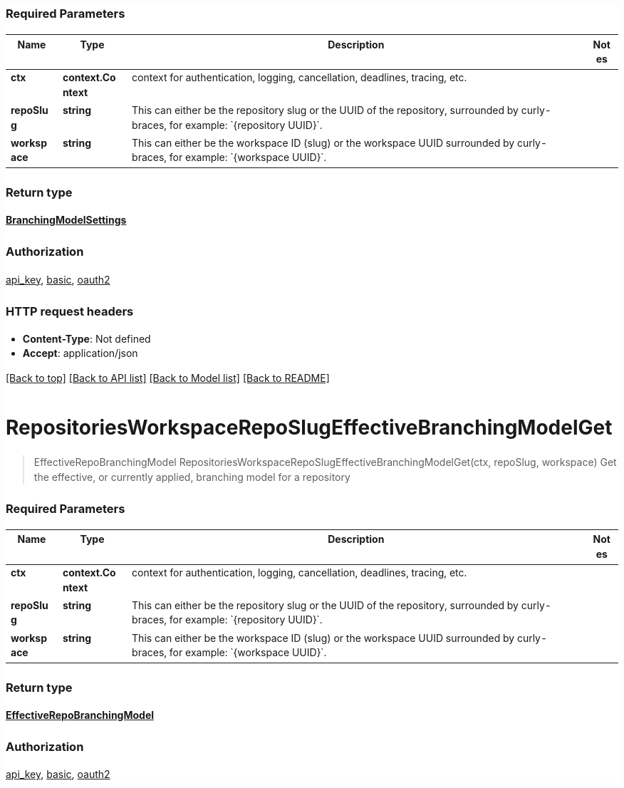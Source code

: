 
### Required Parameters

Name | Type | Description  | Notes
------------- | ------------- | ------------- | -------------
 **ctx** | **context.Context** | context for authentication, logging, cancellation, deadlines, tracing, etc.
  **repoSlug** | **string**| This can either be the repository slug or the UUID of the repository, surrounded by curly-braces, for example: &#x60;{repository UUID}&#x60;.  | 
  **workspace** | **string**| This can either be the workspace ID (slug) or the workspace UUID surrounded by curly-braces, for example: &#x60;{workspace UUID}&#x60;.  | 

### Return type

[**BranchingModelSettings**](branching_model_settings.md)

### Authorization

[api_key](../README.md#api_key), [basic](../README.md#basic), [oauth2](../README.md#oauth2)

### HTTP request headers

 - **Content-Type**: Not defined
 - **Accept**: application/json

[[Back to top]](#) [[Back to API list]](../README.md#documentation-for-api-endpoints) [[Back to Model list]](../README.md#documentation-for-models) [[Back to README]](../README.md)

# **RepositoriesWorkspaceRepoSlugEffectiveBranchingModelGet**
> EffectiveRepoBranchingModel RepositoriesWorkspaceRepoSlugEffectiveBranchingModelGet(ctx, repoSlug, workspace)
Get the effective, or currently applied, branching model for a repository

### Required Parameters

Name | Type | Description  | Notes
------------- | ------------- | ------------- | -------------
 **ctx** | **context.Context** | context for authentication, logging, cancellation, deadlines, tracing, etc.
  **repoSlug** | **string**| This can either be the repository slug or the UUID of the repository, surrounded by curly-braces, for example: &#x60;{repository UUID}&#x60;.  | 
  **workspace** | **string**| This can either be the workspace ID (slug) or the workspace UUID surrounded by curly-braces, for example: &#x60;{workspace UUID}&#x60;.  | 

### Return type

[**EffectiveRepoBranchingModel**](effective_repo_branching_model.md)

### Authorization

[api_key](../README.md#api_key), [basic](../README.md#basic), [oauth2](../README.md#oauth2)

